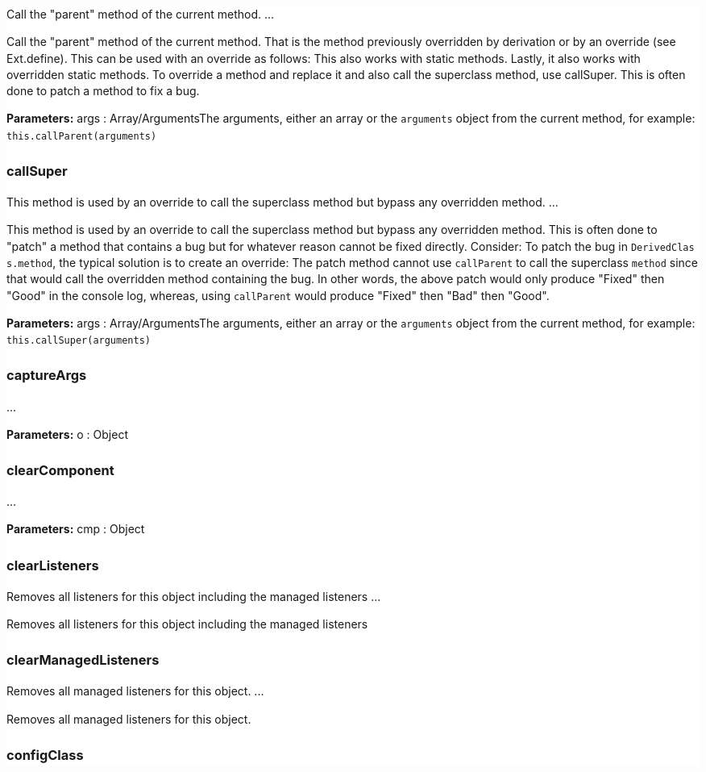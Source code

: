 Call the "parent" method of the current method. ...

Call the "parent" method of the current method. That is the method previously overridden by derivation or by an override (see Ext.define). This can be used with an override as follows: This also works with static methods. Lastly, it also works with overridden static methods. To override a method and replace it and also call the superclass method, use callSuper. This is often done to patch a method to fix a bug.

**Parameters:** args : Array/ArgumentsThe arguments, either an array or the `arguments` object from the current method, for example: `this.callParent(arguments)`


### callSuper

This method is used by an override to call the superclass method but bypass any overridden method. ...

This method is used by an override to call the superclass method but bypass any overridden method. This is often done to "patch" a method that contains a bug but for whatever reason cannot be fixed directly. Consider: To patch the bug in `DerivedClass.method`, the typical solution is to create an override: The patch method cannot use `callParent` to call the superclass `method` since that would call the overridden method containing the bug. In other words, the above patch would only produce "Fixed" then "Good" in the console log, whereas, using `callParent` would produce "Fixed" then "Bad" then "Good".

**Parameters:** args : Array/ArgumentsThe arguments, either an array or the `arguments` object from the current method, for example: `this.callSuper(arguments)`


### captureArgs

...

**Parameters:** o : Object


### clearComponent

...

**Parameters:** cmp : Object


### clearListeners

Removes all listeners for this object including the managed listeners ...

Removes all listeners for this object including the managed listeners


### clearManagedListeners

Removes all managed listeners for this object. ...

Removes all managed listeners for this object.


### configClass
